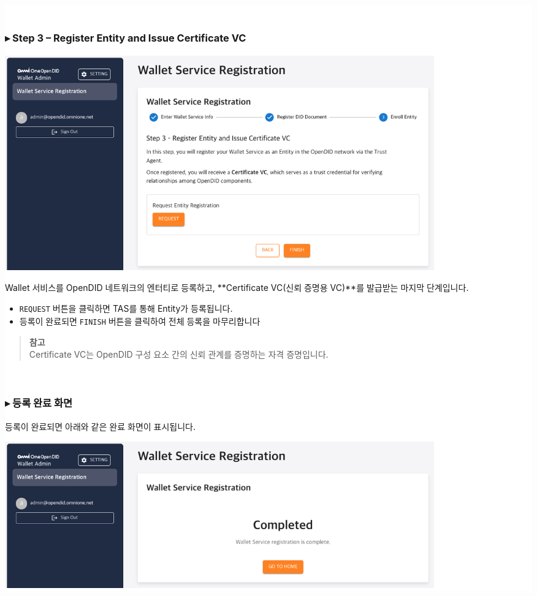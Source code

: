 <br/>

### ▸ Step 3 – Register Entity and Issue Certificate VC

<img src="./images/3-1-1.wallet-registration-step3.png" width="700"/>

Wallet 서비스를 OpenDID 네트워크의 엔터티로 등록하고, **Certificate VC(신뢰 증명용 VC)**를 발급받는 마지막 단계입니다.

- `REQUEST` 버튼을 클릭하면 TAS를 통해 Entity가 등록됩니다.
- 등록이 완료되면 `FINISH` 버튼을 클릭하여 전체 등록을 마무리합니다

> **참고**  
> Certificate VC는 OpenDID 구성 요소 간의 신뢰 관계를 증명하는 자격 증명입니다.

<br/>

### ▸ 등록 완료 화면

등록이 완료되면 아래와 같은 완료 화면이 표시됩니다.

<img src="./images/3-1-1.wallet-registration-completed.png" width="700"/>
